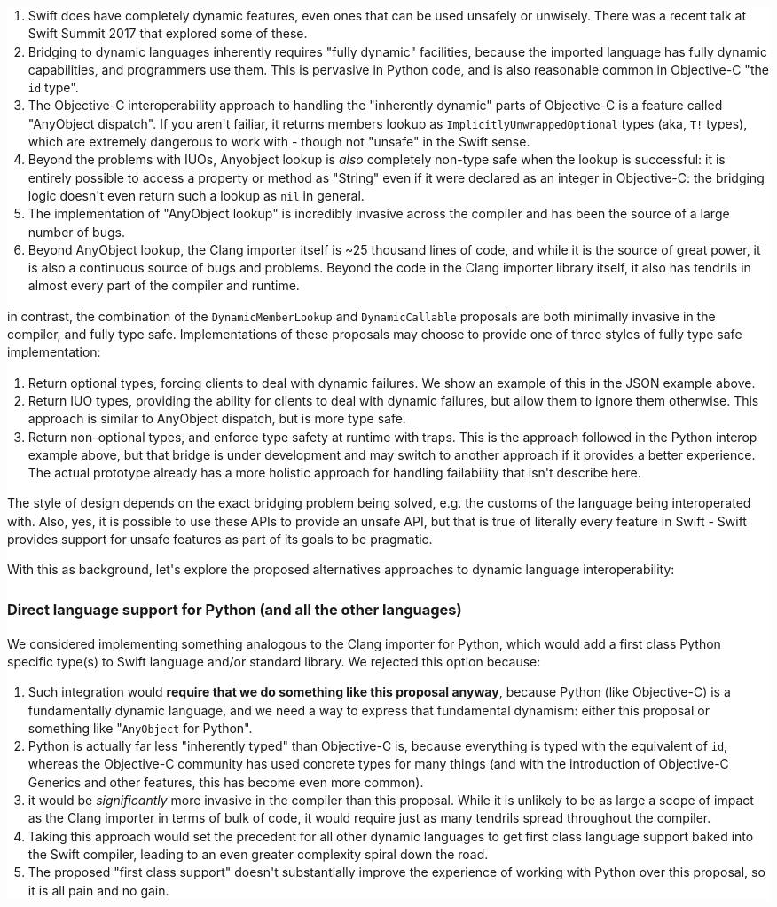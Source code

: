1) Swift does have completely dynamic features, even ones that can be used unsafely or
    unwisely.  There was a recent talk at Swift Summit 2017 that explored some of these.
2) Bridging to dynamic languages inherently requires "fully dynamic" facilities, because the
    imported language has fully dynamic capabilities, and programmers use them.  This is
    pervasive in Python code, and is also reasonable common in Objective-C "the `id` type".
3) The Objective-C interoperability approach to handling the "inherently dynamic" parts of
   Objective-C is a feature called "AnyObject dispatch".  If you aren't failiar, it returns
   members lookup as `ImplicitlyUnwrappedOptional` types (aka, `T!` types), which are
   extremely dangerous to work with - though not "unsafe" in the Swift sense.
4) Beyond the problems with IUOs, Anyobject lookup is *also* completely non-type safe when
   the lookup is successful: it is entirely possible to access a property or method as "String"
   even if it were declared as an integer in Objective-C: the bridging logic doesn't even return
   such a lookup as `nil` in general.
5) The implementation of "AnyObject lookup" is incredibly invasive across the compiler and
    has been the source of a large number of bugs.
6) Beyond AnyObject lookup, the Clang importer itself is ~25 thousand lines of code, and
    while it is the source of great power, it is also a continuous source of bugs and problems.
    Beyond the code in the Clang importer library itself, it also has tendrils in almost
    every part of the compiler and runtime.

in contrast, the combination of the `DynamicMemberLookup` and `DynamicCallable`
proposals are both minimally invasive in the compiler, and fully type safe.  Implementations of
these proposals may choose to provide one of three styles of fully type safe implementation:

1) Return optional types, forcing clients to deal with dynamic failures.  We show an example
    of this in the JSON example above.
2) Return IUO types, providing the ability for clients to deal with dynamic failures, but allow
    them to ignore them otherwise.  This approach is similar to AnyObject dispatch, but is
    more type safe.
3) Return non-optional types, and enforce type safety at runtime with traps.  This is the
    approach followed in the Python interop example above, but that bridge is under
    development and may switch to another approach if it provides a better experience. The
    actual prototype already has a more holistic approach for handling failability that isn't
    describe here.

The style of design depends on the exact bridging problem being solved, e.g. the customs of
the language being interoperated with.  Also, yes, it is possible to use these APIs to provide
an unsafe API, but that is true of literally every feature in Swift - Swift provides support
for unsafe features as part of its goals to be pragmatic.

With this as background, let's explore the proposed alternatives approaches to dynamic
language interoperability:

### Direct language support for Python (and all the other languages)

We considered implementing something analogous to the Clang importer for Python, which
would add a first class Python specific type(s) to Swift language and/or standard library.  We
rejected this option because:

1) Such integration would **require that we do something like this proposal anyway**,
    because Python (like Objective-C) is a fundamentally dynamic language, and we need a
    way to express that fundamental dynamism: either this proposal or something like
    "`AnyObject` for Python".
2) Python is actually far less "inherently typed" than Objective-C is, because everything
    is typed with the equivalent of `id`, whereas the Objective-C community has used concrete
    types for many things (and with the introduction of Objective-C Generics and other
    features, this has become even more common).
3) it would be *significantly* more invasive in the compiler than this proposal.  While it is
    unlikely to be as large a scope of impact as the Clang importer in terms of bulk of code, it
    would require just as many tendrils spread throughout the compiler.
4)  Taking this approach would set the precedent for all other dynamic languages to get first
     class language support baked into the Swift compiler, leading to an even greater
     complexity spiral down the road.
5) The proposed "first class support" doesn't substantially improve the experience of working
    with Python over this proposal, so it is all pain and no gain.